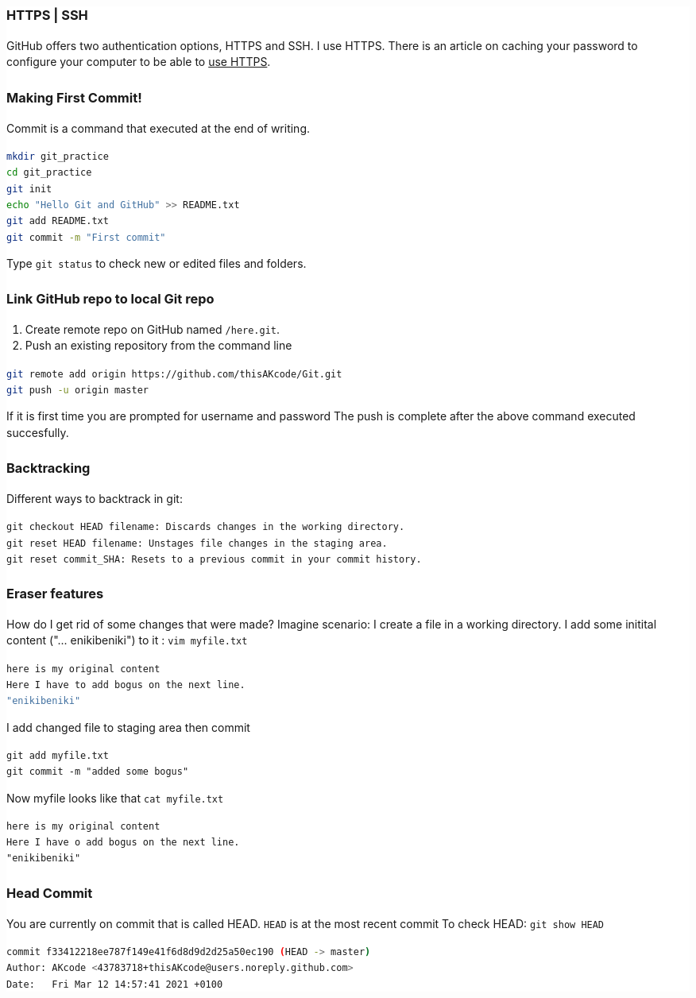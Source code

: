 ### HTTPS | SSH
GitHub offers two authentication options, HTTPS and SSH.
I use HTTPS. There is an article on caching your password to configure your computer to be able to [use HTTPS](https://docs.github.com/en/github/using-git/caching-your-github-credentials-in-git).

### Making First Commit! 
Commit is a command that executed at the end of writing.
```bash
mkdir git_practice
cd git_practice
git init 
echo "Hello Git and GitHub" >> README.txt
git add README.txt
git commit -m "First commit"
```
Type `git status` to check new or edited files and folders. 

### Link GitHub repo to local Git repo 
1. Create remote repo on GitHub named `/here.git`.
2. Push an existing repository from the command line

```bash
git remote add origin https://github.com/thisAKcode/Git.git
git push -u origin master
```
If it is first time you are prompted for username and password
The push is complete after the above command executed succesfully.

### Backtracking
Different ways to backtrack in git:

    git checkout HEAD filename: Discards changes in the working directory.
    git reset HEAD filename: Unstages file changes in the staging area.
    git reset commit_SHA: Resets to a previous commit in your commit history.

### Eraser features
How do I get rid of some changes that were made?
Imagine scenario:
I create a file in a working directory.
I add some initital content ("... enikibeniki") to it : `vim myfile.txt`
```bash
here is my original content
Here I have to add bogus on the next line.
"enikibeniki"
```
I add changed file to staging area then commit
```
git add myfile.txt
git commit -m "added some bogus"
```
Now myfile looks like that `cat myfile.txt`
```
here is my original content
Here I have o add bogus on the next line.
"enikibeniki"
```
### Head Commit
You are currently on commit that is called HEAD. 
`HEAD` is at the most recent commit
To check HEAD: `git show HEAD`
```bash
commit f33412218ee787f149e41f6d8d9d2d25a50ec190 (HEAD -> master)
Author: AKcode <43783718+thisAKcode@users.noreply.github.com>
Date:   Fri Mar 12 14:57:41 2021 +0100
```